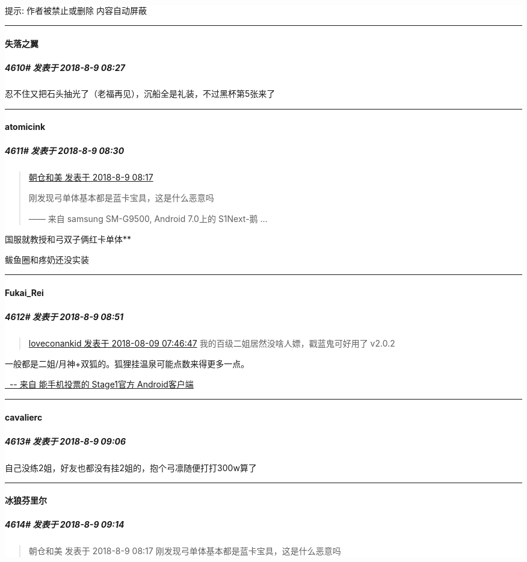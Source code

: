 提示: 作者被禁止或删除 内容自动屏蔽


-----

####  失落之翼  
##### 4610#       发表于 2018-8-9 08:27


忍不住又把石头抽光了（老福再见），沉船全是礼装，不过黑杯第5张来了


-----

####  atomicink  
##### 4611#       发表于 2018-8-9 08:30


<blockquote><a href="httphttps://bbs.saraba1st.com/2b/forum.php?mod=redirect&amp;goto=findpost&amp;pid=40591273&amp;ptid=1712412" target="_blank">朝仓和美 发表于 2018-8-9 08:17</a>

刚发现弓单体基本都是蓝卡宝具，这是什么恶意吗


—— 来自 samsung SM-G9500, Android 7.0上的 S1Next-鹅 ...</blockquote>
国服就教授和弓双子俩红卡单体**

鲅鱼圈和疼奶还没实装


-----

####  Fukai_Rei  
##### 4612#       发表于 2018-8-9 08:51


<blockquote><a href="httphttps://bbs.saraba1st.com/2b/forum.php?mod=redirect&amp;goto=findpost&amp;pid=40591088&amp;ptid=1712412" target="_blank">loveconankid 发表于 2018-08-09 07:46:47</a>
我的百级二姐居然没啥人嫖，戳蓝鬼可好用了 v2.0.2</blockquote>一般都是二姐/月神+双狐的。狐狸挂温泉可能点数来得更多一点。

[  -- 来自 能手机投票的 Stage1官方 Android客户端](https://www.coolapk.com/apk/140634)


-----

####  cavalierc  
##### 4613#       发表于 2018-8-9 09:06


自己没练2姐，好友也都没有挂2姐的，抱个弓凛随便打打300w算了


-----

####  冰狼芬里尔  
##### 4614#       发表于 2018-8-9 09:14


<blockquote>朝仓和美 发表于 2018-8-9 08:17
刚发现弓单体基本都是蓝卡宝具，这是什么恶意吗

